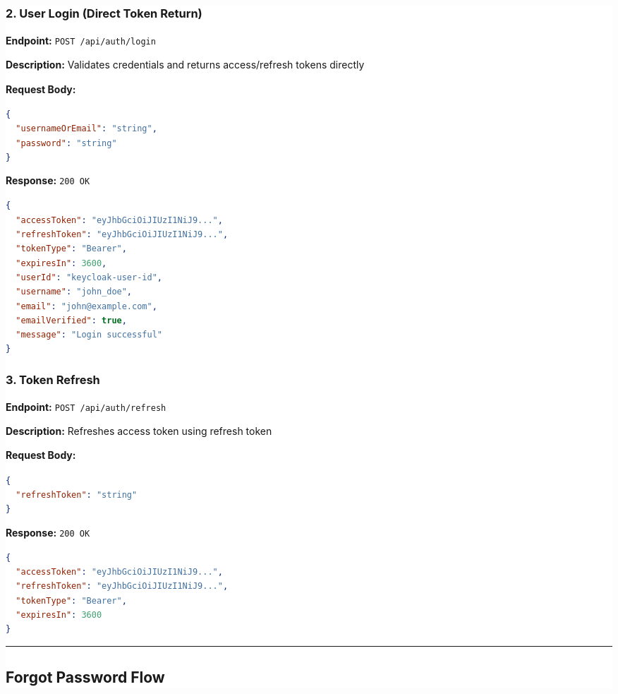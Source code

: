 ### 2. User Login (Direct Token Return)

**Endpoint:** `POST /api/auth/login`

**Description:** Validates credentials and returns access/refresh tokens directly

**Request Body:**
```json
{
  "usernameOrEmail": "string",
  "password": "string"
}
```

**Response:** `200 OK`
```json
{
  "accessToken": "eyJhbGciOiJIUzI1NiJ9...",
  "refreshToken": "eyJhbGciOiJIUzI1NiJ9...",
  "tokenType": "Bearer",
  "expiresIn": 3600,
  "userId": "keycloak-user-id",
  "username": "john_doe",
  "email": "john@example.com",
  "emailVerified": true,
  "message": "Login successful"
}
```

### 3. Token Refresh

**Endpoint:** `POST /api/auth/refresh`

**Description:** Refreshes access token using refresh token

**Request Body:**
```json
{
  "refreshToken": "string"
}
```

**Response:** `200 OK`
```json
{
  "accessToken": "eyJhbGciOiJIUzI1NiJ9...",
  "refreshToken": "eyJhbGciOiJIUzI1NiJ9...",
  "tokenType": "Bearer",
  "expiresIn": 3600
}
```

---

## Forgot Password Flow
